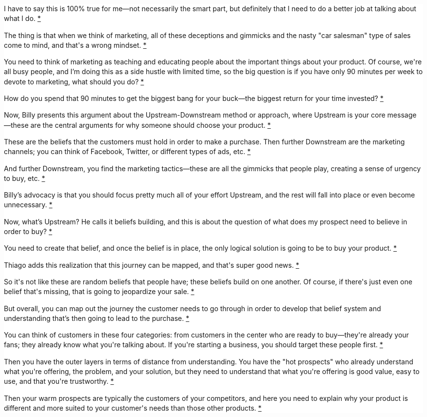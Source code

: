 I have to say this is 100% true for me—not necessarily the smart part, but definitely that I need to do a better job at talking about what I do. [* ](https://youtu.be/ar90JmT8UhM)

The thing is that when we think of marketing, all of these deceptions and gimmicks and the nasty "car salesman" type of sales come to mind, and that's a wrong mindset. [* ](https://youtu.be/ar90JmT8UhM)

You need to think of marketing as teaching and educating people about the important things about your product. Of course, we're all busy people, and I’m doing this as a side hustle with limited time, so the big question is if you have only 90 minutes per week to devote to marketing, what should you do? [* ](https://youtu.be/ar90JmT8UhM)

How do you spend that 90 minutes to get the biggest bang for your buck—the biggest return for your time invested? [* ](https://youtu.be/ar90JmT8UhM)

Now, Billy presents this argument about the Upstream-Downstream method or approach, where Upstream is your core message—these are the central arguments for why someone should choose your product. [* ](https://youtu.be/ar90JmT8UhM)

These are the beliefs that the customers must hold in order to make a purchase. Then further Downstream are the marketing channels; you can think of Facebook, Twitter, or different types of ads, etc. [* ](https://youtu.be/ar90JmT8UhM)

And further Downstream, you find the marketing tactics—these are all the gimmicks that people play, creating a sense of urgency to buy, etc. [* ](https://youtu.be/ar90JmT8UhM)

Billy’s advocacy is that you should focus pretty much all of your effort Upstream, and the rest will fall into place or even become unnecessary. [* ](https://youtu.be/ar90JmT8UhM)

Now, what’s Upstream? He calls it beliefs building, and this is about the question of what does my prospect need to believe in order to buy? [* ](https://youtu.be/ar90JmT8UhM)

You need to create that belief, and once the belief is in place, the only logical solution is going to be to buy your product. [* ](https://youtu.be/ar90JmT8UhM)

Thiago adds this realization that this journey can be mapped, and that's super good news. [* ](https://youtu.be/ar90JmT8UhM)

So it's not like these are random beliefs that people have; these beliefs build on one another. Of course, if there's just even one belief that's missing, that is going to jeopardize your sale. [* ](https://youtu.be/ar90JmT8UhM)

But overall, you can map out the journey the customer needs to go through in order to develop that belief system and understanding that’s then going to lead to the purchase. [* ](https://youtu.be/ar90JmT8UhM)

You can think of customers in these four categories: from customers in the center who are ready to buy—they're already your fans; they already know what you're talking about. If you're starting a business, you should target these people first. [* ](https://youtu.be/ar90JmT8UhM)

Then you have the outer layers in terms of distance from understanding. You have the "hot prospects" who already understand what you're offering, the problem, and your solution, but they need to understand that what you're offering is good value, easy to use, and that you're trustworthy. [* ](https://youtu.be/ar90JmT8UhM)

Then your warm prospects are typically the customers of your competitors, and here you need to explain why your product is different and more suited to your customer's needs than those other products. [* ](https://youtu.be/ar90JmT8UhM)
